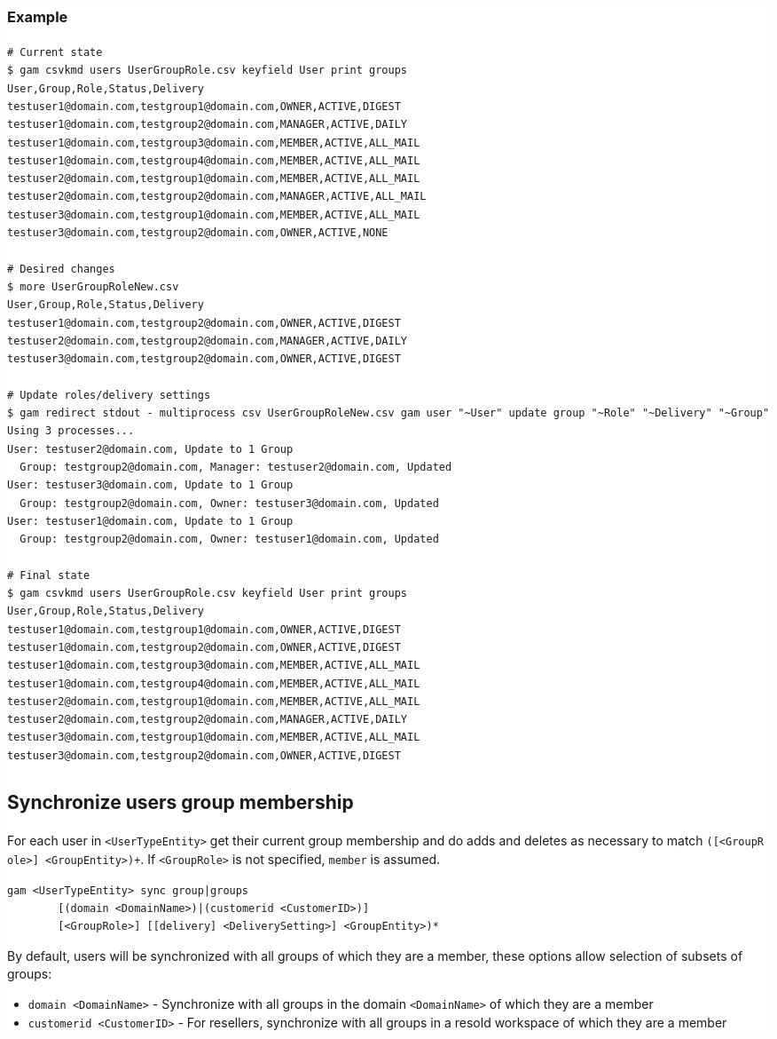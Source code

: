 ### Example
```
# Current state
$ gam csvkmd users UserGroupRole.csv keyfield User print groups
User,Group,Role,Status,Delivery
testuser1@domain.com,testgroup1@domain.com,OWNER,ACTIVE,DIGEST
testuser1@domain.com,testgroup2@domain.com,MANAGER,ACTIVE,DAILY
testuser1@domain.com,testgroup3@domain.com,MEMBER,ACTIVE,ALL_MAIL
testuser1@domain.com,testgroup4@domain.com,MEMBER,ACTIVE,ALL_MAIL
testuser2@domain.com,testgroup1@domain.com,MEMBER,ACTIVE,ALL_MAIL
testuser2@domain.com,testgroup2@domain.com,MANAGER,ACTIVE,ALL_MAIL
testuser3@domain.com,testgroup1@domain.com,MEMBER,ACTIVE,ALL_MAIL
testuser3@domain.com,testgroup2@domain.com,OWNER,ACTIVE,NONE

# Desired changes
$ more UserGroupRoleNew.csv
User,Group,Role,Status,Delivery
testuser1@domain.com,testgroup2@domain.com,OWNER,ACTIVE,DIGEST
testuser2@domain.com,testgroup2@domain.com,MANAGER,ACTIVE,DAILY
testuser3@domain.com,testgroup2@domain.com,OWNER,ACTIVE,DIGEST

# Update roles/delivery settings
$ gam redirect stdout - multiprocess csv UserGroupRoleNew.csv gam user "~User" update group "~Role" "~Delivery" "~Group"
Using 3 processes...
User: testuser2@domain.com, Update to 1 Group
  Group: testgroup2@domain.com, Manager: testuser2@domain.com, Updated
User: testuser3@domain.com, Update to 1 Group
  Group: testgroup2@domain.com, Owner: testuser3@domain.com, Updated
User: testuser1@domain.com, Update to 1 Group
  Group: testgroup2@domain.com, Owner: testuser1@domain.com, Updated

# Final state
$ gam csvkmd users UserGroupRole.csv keyfield User print groups
User,Group,Role,Status,Delivery
testuser1@domain.com,testgroup1@domain.com,OWNER,ACTIVE,DIGEST
testuser1@domain.com,testgroup2@domain.com,OWNER,ACTIVE,DIGEST
testuser1@domain.com,testgroup3@domain.com,MEMBER,ACTIVE,ALL_MAIL
testuser1@domain.com,testgroup4@domain.com,MEMBER,ACTIVE,ALL_MAIL
testuser2@domain.com,testgroup1@domain.com,MEMBER,ACTIVE,ALL_MAIL
testuser2@domain.com,testgroup2@domain.com,MANAGER,ACTIVE,DAILY
testuser3@domain.com,testgroup1@domain.com,MEMBER,ACTIVE,ALL_MAIL
testuser3@domain.com,testgroup2@domain.com,OWNER,ACTIVE,DIGEST
```
## Synchronize users group membership
For each user in `<UserTypeEntity>` get their current group membership and do adds and deletes as necessary to match `([<GroupRole>] <GroupEntity>)+`.
If `<GroupRole>` is not specified, `member` is assumed.
```
gam <UserTypeEntity> sync group|groups
        [(domain <DomainName>)|(customerid <CustomerID>)]
        [<GroupRole>] [[delivery] <DeliverySetting>] <GroupEntity>)*
```
By default, users will be synchronized with all groups of which they are a member, these options allow selection of subsets of groups:
* `domain <DomainName>` - Synchronize with all groups in the domain `<DomainName>` of which they are a member
* `customerid <CustomerID>` - For resellers, synchronize with all groups in a resold workspace of which they are a member
